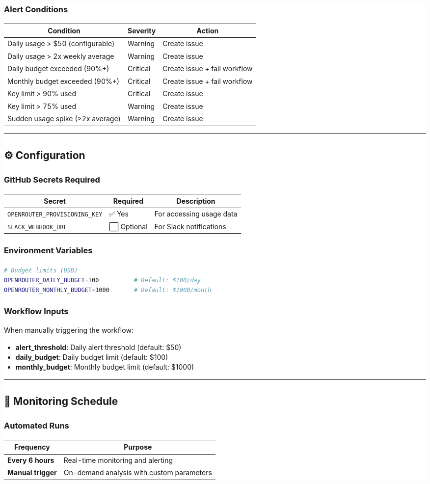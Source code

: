 ### Alert Conditions

| Condition | Severity | Action |
|-----------|----------|--------|
| Daily usage > $50 (configurable) | Warning | Create issue |
| Daily usage > 2x weekly average | Warning | Create issue |
| Daily budget exceeded (90%+) | Critical | Create issue + fail workflow |
| Monthly budget exceeded (90%+) | Critical | Create issue + fail workflow |
| Key limit > 90% used | Critical | Create issue |
| Key limit > 75% used | Warning | Create issue |
| Sudden usage spike (>2x average) | Warning | Create issue |

---

## ⚙️ Configuration

### GitHub Secrets Required

| Secret | Required | Description |
|--------|----------|-------------|
| `OPENROUTER_PROVISIONING_KEY` | ✅ Yes | For accessing usage data |
| `SLACK_WEBHOOK_URL` | ⬜ Optional | For Slack notifications |

### Environment Variables

```bash
# Budget limits (USD)
OPENROUTER_DAILY_BUDGET=100          # Default: $100/day
OPENROUTER_MONTHLY_BUDGET=1000       # Default: $1000/month
```

### Workflow Inputs

When manually triggering the workflow:
- **alert_threshold**: Daily alert threshold (default: $50)
- **daily_budget**: Daily budget limit (default: $100)
- **monthly_budget**: Monthly budget limit (default: $1000)

---

## 📅 Monitoring Schedule

### Automated Runs

| Frequency | Purpose |
|-----------|---------|
| **Every 6 hours** | Real-time monitoring and alerting |
| **Manual trigger** | On-demand analysis with custom parameters |

